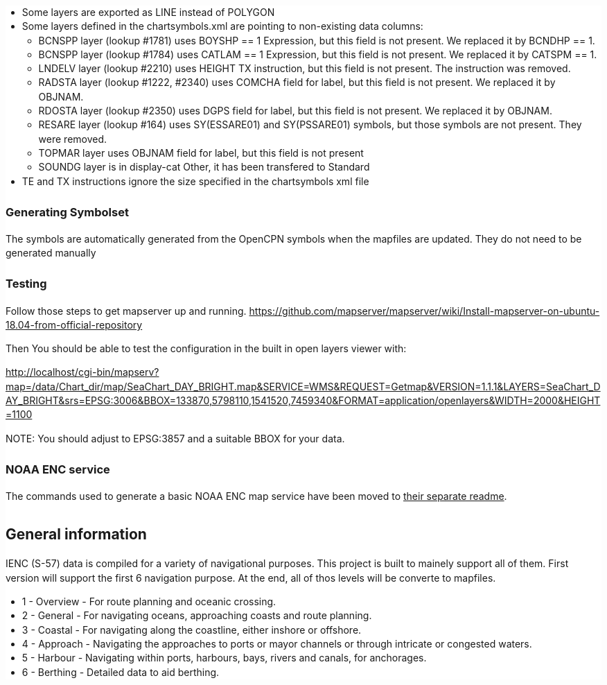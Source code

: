- Some layers are exported as LINE instead of POLYGON
- Some layers defined in the chartsymbols.xml are pointing to non-existing data columns:
  - BCNSPP layer (lookup #1781) uses BOYSHP == 1 Expression, but this field is not present. We replaced it by BCNDHP == 1.
  - BCNSPP layer (lookup #1784) uses CATLAM == 1 Expression, but this field is not present. We replaced it by CATSPM == 1.
  - LNDELV layer (lookup #2210) uses HEIGHT TX instruction, but this field is not present. The instruction was removed.
  - RADSTA layer (lookup #1222, #2340) uses COMCHA field for label, but this field is not present. We replaced it by OBJNAM.
  - RDOSTA layer (lookup #2350) uses DGPS field for label, but this field is not present. We replaced it by OBJNAM.
  - RESARE layer (lookup #164) uses SY(ESSARE01) and SY(PSSARE01) symbols, but those symbols are not present. They were removed.
  - TOPMAR layer uses OBJNAM field for label, but this field is not present
  - SOUNDG layer is in display-cat Other, it has been transfered to Standard
- TE and TX instructions ignore the size specified in the chartsymbols xml file

### Generating Symbolset

The symbols are automatically generated from the OpenCPN symbols
when the mapfiles are updated.
They do not need to be generated manually

### Testing

Follow those steps to get mapserver up and running.
https://github.com/mapserver/mapserver/wiki/Install-mapserver-on-ubuntu-18.04-from-official-repository

Then You should be able to test the configuration in the built in open layers viewer with:

[http://localhost/cgi-bin/mapserv?map=/data/Chart_dir/map/SeaChart_DAY_BRIGHT.map&SERVICE=WMS&REQUEST=Getmap&VERSION=1.1.1&LAYERS=SeaChart_DAY_BRIGHT&srs=EPSG:3006&BBOX=133870,5798110,1541520,7459340&FORMAT=application/openlayers&WIDTH=2000&HEIGHT=1100](http://localhost/cgi-bin/mapserv?map=/data/Chart_dir/map/SeaChart_DAY_BRIGHT.map&SERVICE=WMS&REQUEST=Getmap&VERSION=1.1.1&LAYERS=SeaChart_DAY_BRIGHT&srs=EPSG:3006&BBOX=133870,5798110,1541520,7459340&FORMAT=application/openlayers&WIDTH=2000&HEIGHT=1100)

NOTE: You should adjust to EPSG:3857 and a suitable BBOX for your data.

### NOAA ENC service

The commands used to generate a basic NOAA ENC map service have been moved to
[their separate readme](README.noaa.md).

## General information

IENC (S-57) data is compiled for a variety of navigational purposes. This project is built to
mainely support all of them. First version will support the first 6 navigation purpose.
At the end, all of thos levels will be converte to mapfiles.

- 1 - Overview - For route planning and oceanic crossing.
- 2 - General - For navigating oceans, approaching coasts and route planning.
- 3 - Coastal - For navigating along the coastline, either inshore or offshore.
- 4 - Approach - Navigating the approaches to ports or mayor channels or through intricate or congested waters.
- 5 - Harbour - Navigating within ports, harbours, bays, rivers and canals, for anchorages.
- 6 - Berthing - Detailed data to aid berthing.

